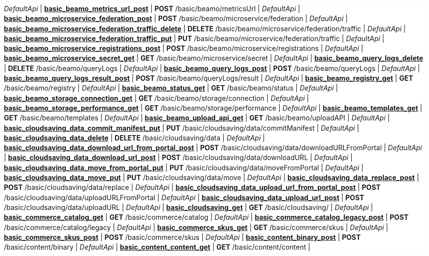 *DefaultApi* | [**basic_beamo_metrics_url_post**](docs/DefaultApi.md#basic_beamo_metrics_url_post) | **POST** /basic/beamo/metricsUrl | 
*DefaultApi* | [**basic_beamo_microservice_federation_post**](docs/DefaultApi.md#basic_beamo_microservice_federation_post) | **POST** /basic/beamo/microservice/federation | 
*DefaultApi* | [**basic_beamo_microservice_federation_traffic_delete**](docs/DefaultApi.md#basic_beamo_microservice_federation_traffic_delete) | **DELETE** /basic/beamo/microservice/federation/traffic | 
*DefaultApi* | [**basic_beamo_microservice_federation_traffic_put**](docs/DefaultApi.md#basic_beamo_microservice_federation_traffic_put) | **PUT** /basic/beamo/microservice/federation/traffic | 
*DefaultApi* | [**basic_beamo_microservice_registrations_post**](docs/DefaultApi.md#basic_beamo_microservice_registrations_post) | **POST** /basic/beamo/microservice/registrations | 
*DefaultApi* | [**basic_beamo_microservice_secret_get**](docs/DefaultApi.md#basic_beamo_microservice_secret_get) | **GET** /basic/beamo/microservice/secret | 
*DefaultApi* | [**basic_beamo_query_logs_delete**](docs/DefaultApi.md#basic_beamo_query_logs_delete) | **DELETE** /basic/beamo/queryLogs | 
*DefaultApi* | [**basic_beamo_query_logs_post**](docs/DefaultApi.md#basic_beamo_query_logs_post) | **POST** /basic/beamo/queryLogs | 
*DefaultApi* | [**basic_beamo_query_logs_result_post**](docs/DefaultApi.md#basic_beamo_query_logs_result_post) | **POST** /basic/beamo/queryLogs/result | 
*DefaultApi* | [**basic_beamo_registry_get**](docs/DefaultApi.md#basic_beamo_registry_get) | **GET** /basic/beamo/registry | 
*DefaultApi* | [**basic_beamo_status_get**](docs/DefaultApi.md#basic_beamo_status_get) | **GET** /basic/beamo/status | 
*DefaultApi* | [**basic_beamo_storage_connection_get**](docs/DefaultApi.md#basic_beamo_storage_connection_get) | **GET** /basic/beamo/storage/connection | 
*DefaultApi* | [**basic_beamo_storage_performance_get**](docs/DefaultApi.md#basic_beamo_storage_performance_get) | **GET** /basic/beamo/storage/performance | 
*DefaultApi* | [**basic_beamo_templates_get**](docs/DefaultApi.md#basic_beamo_templates_get) | **GET** /basic/beamo/templates | 
*DefaultApi* | [**basic_beamo_upload_api_get**](docs/DefaultApi.md#basic_beamo_upload_api_get) | **GET** /basic/beamo/uploadAPI | 
*DefaultApi* | [**basic_cloudsaving_data_commit_manifest_put**](docs/DefaultApi.md#basic_cloudsaving_data_commit_manifest_put) | **PUT** /basic/cloudsaving/data/commitManifest | 
*DefaultApi* | [**basic_cloudsaving_data_delete**](docs/DefaultApi.md#basic_cloudsaving_data_delete) | **DELETE** /basic/cloudsaving/data | 
*DefaultApi* | [**basic_cloudsaving_data_download_url_from_portal_post**](docs/DefaultApi.md#basic_cloudsaving_data_download_url_from_portal_post) | **POST** /basic/cloudsaving/data/downloadURLFromPortal | 
*DefaultApi* | [**basic_cloudsaving_data_download_url_post**](docs/DefaultApi.md#basic_cloudsaving_data_download_url_post) | **POST** /basic/cloudsaving/data/downloadURL | 
*DefaultApi* | [**basic_cloudsaving_data_move_from_portal_put**](docs/DefaultApi.md#basic_cloudsaving_data_move_from_portal_put) | **PUT** /basic/cloudsaving/data/moveFromPortal | 
*DefaultApi* | [**basic_cloudsaving_data_move_put**](docs/DefaultApi.md#basic_cloudsaving_data_move_put) | **PUT** /basic/cloudsaving/data/move | 
*DefaultApi* | [**basic_cloudsaving_data_replace_post**](docs/DefaultApi.md#basic_cloudsaving_data_replace_post) | **POST** /basic/cloudsaving/data/replace | 
*DefaultApi* | [**basic_cloudsaving_data_upload_url_from_portal_post**](docs/DefaultApi.md#basic_cloudsaving_data_upload_url_from_portal_post) | **POST** /basic/cloudsaving/data/uploadURLFromPortal | 
*DefaultApi* | [**basic_cloudsaving_data_upload_url_post**](docs/DefaultApi.md#basic_cloudsaving_data_upload_url_post) | **POST** /basic/cloudsaving/data/uploadURL | 
*DefaultApi* | [**basic_cloudsaving_get**](docs/DefaultApi.md#basic_cloudsaving_get) | **GET** /basic/cloudsaving/ | 
*DefaultApi* | [**basic_commerce_catalog_get**](docs/DefaultApi.md#basic_commerce_catalog_get) | **GET** /basic/commerce/catalog | 
*DefaultApi* | [**basic_commerce_catalog_legacy_post**](docs/DefaultApi.md#basic_commerce_catalog_legacy_post) | **POST** /basic/commerce/catalog/legacy | 
*DefaultApi* | [**basic_commerce_skus_get**](docs/DefaultApi.md#basic_commerce_skus_get) | **GET** /basic/commerce/skus | 
*DefaultApi* | [**basic_commerce_skus_post**](docs/DefaultApi.md#basic_commerce_skus_post) | **POST** /basic/commerce/skus | 
*DefaultApi* | [**basic_content_binary_post**](docs/DefaultApi.md#basic_content_binary_post) | **POST** /basic/content/binary | 
*DefaultApi* | [**basic_content_content_get**](docs/DefaultApi.md#basic_content_content_get) | **GET** /basic/content/content | 